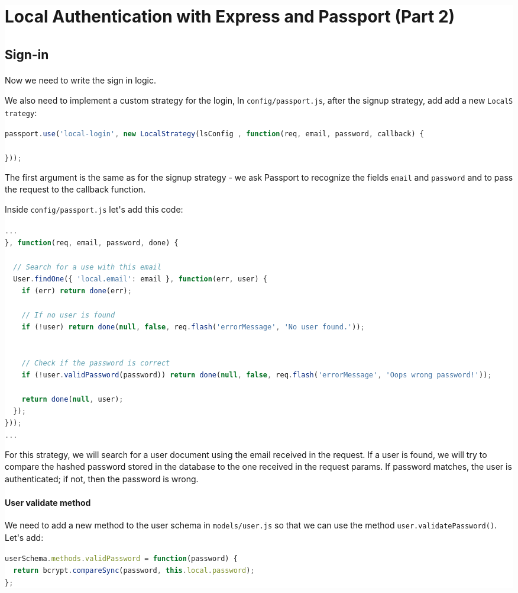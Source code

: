 # Local Authentication with Express and Passport (Part 2)

## Sign-in

Now we need to write the sign in logic.

We also need to implement a custom strategy for the login, In `config/passport.js`, after the signup strategy, add add a new `LocalStrategy`:

```javascript
passport.use('local-login', new LocalStrategy(lsConfig , function(req, email, password, callback) {

}));
```

The first argument is the same as for the signup strategy - we ask Passport to recognize the fields `email` and `password` and to pass the request to the callback function.

Inside `config/passport.js` let's add this code:

```javascript
...
}, function(req, email, password, done) {

  // Search for a use with this email
  User.findOne({ 'local.email': email }, function(err, user) {
    if (err) return done(err);

    // If no user is found
    if (!user) return done(null, false, req.flash('errorMessage', 'No user found.'));


    // Check if the password is correct
    if (!user.validPassword(password)) return done(null, false, req.flash('errorMessage', 'Oops wrong password!'));

    return done(null, user);
  });
}));
...

```
For this strategy, we will search for a user document using the email received in the request. If a user is found, we will try to compare the hashed password stored in the database to the one received in the request params. If password matches, the user is authenticated; if not, then the password is wrong.

#### User validate method

We need to add a new method to the user schema in `models/user.js` so that we can use the method `user.validatePassword()`. Let's add:

```javascript
userSchema.methods.validPassword = function(password) {
  return bcrypt.compareSync(password, this.local.password);
};
```
